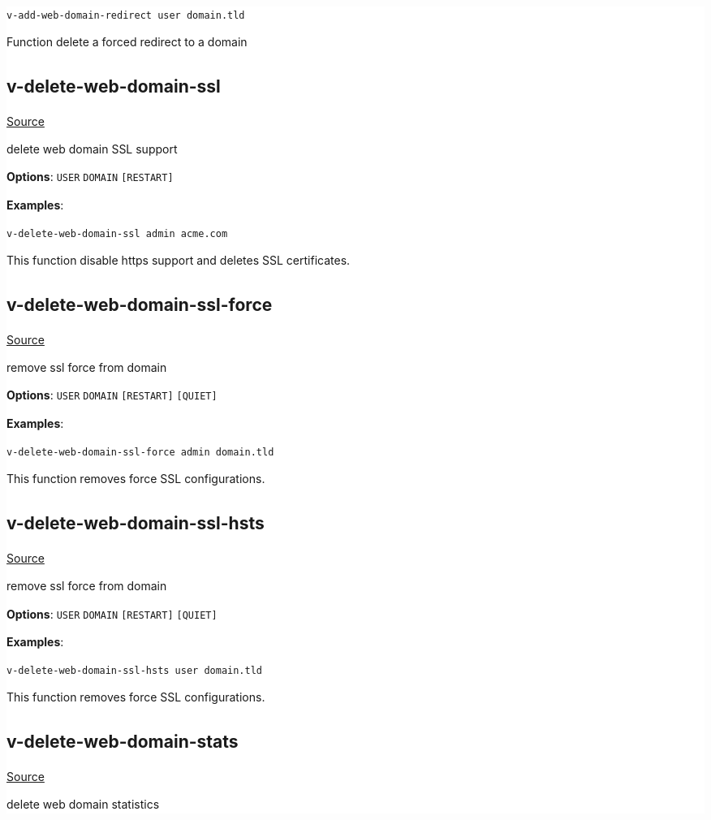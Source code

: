 ```bash
v-add-web-domain-redirect user domain.tld
```

Function delete a forced redirect to a domain

## v-delete-web-domain-ssl

[Source](https://github.com/hestiacp/hestiacp/blob/release/bin/v-delete-web-domain-ssl)

delete web domain SSL support

**Options**: `USER` `DOMAIN` `[RESTART]`

**Examples**:

```bash
v-delete-web-domain-ssl admin acme.com
```

This function disable https support and deletes SSL certificates.

## v-delete-web-domain-ssl-force

[Source](https://github.com/hestiacp/hestiacp/blob/release/bin/v-delete-web-domain-ssl-force)

remove ssl force from domain

**Options**: `USER` `DOMAIN` `[RESTART]` `[QUIET]`

**Examples**:

```bash
v-delete-web-domain-ssl-force admin domain.tld
```

This function removes force SSL configurations.

## v-delete-web-domain-ssl-hsts

[Source](https://github.com/hestiacp/hestiacp/blob/release/bin/v-delete-web-domain-ssl-hsts)

remove ssl force from domain

**Options**: `USER` `DOMAIN` `[RESTART]` `[QUIET]`

**Examples**:

```bash
v-delete-web-domain-ssl-hsts user domain.tld
```

This function removes force SSL configurations.

## v-delete-web-domain-stats

[Source](https://github.com/hestiacp/hestiacp/blob/release/bin/v-delete-web-domain-stats)

delete web domain statistics
